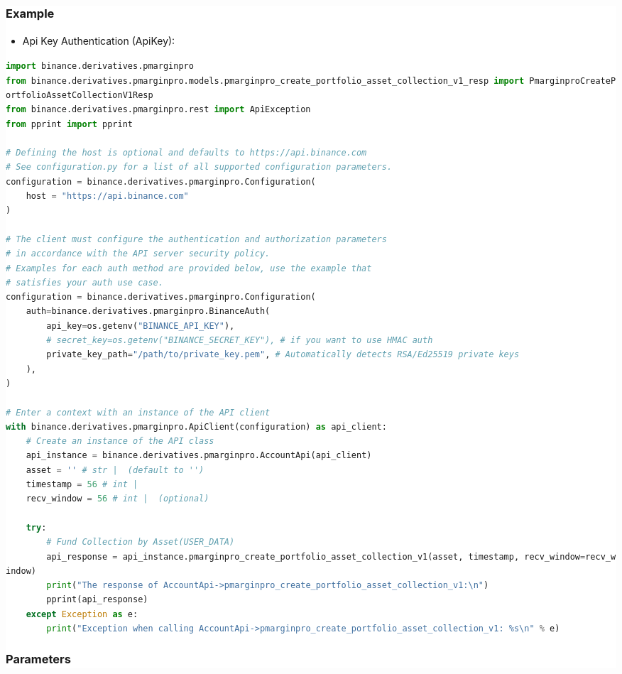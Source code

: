 ### Example

* Api Key Authentication (ApiKey):

```python
import binance.derivatives.pmarginpro
from binance.derivatives.pmarginpro.models.pmarginpro_create_portfolio_asset_collection_v1_resp import PmarginproCreatePortfolioAssetCollectionV1Resp
from binance.derivatives.pmarginpro.rest import ApiException
from pprint import pprint

# Defining the host is optional and defaults to https://api.binance.com
# See configuration.py for a list of all supported configuration parameters.
configuration = binance.derivatives.pmarginpro.Configuration(
    host = "https://api.binance.com"
)

# The client must configure the authentication and authorization parameters
# in accordance with the API server security policy.
# Examples for each auth method are provided below, use the example that
# satisfies your auth use case.
configuration = binance.derivatives.pmarginpro.Configuration(
    auth=binance.derivatives.pmarginpro.BinanceAuth(
        api_key=os.getenv("BINANCE_API_KEY"),
        # secret_key=os.getenv("BINANCE_SECRET_KEY"), # if you want to use HMAC auth
        private_key_path="/path/to/private_key.pem", # Automatically detects RSA/Ed25519 private keys
    ),
)

# Enter a context with an instance of the API client
with binance.derivatives.pmarginpro.ApiClient(configuration) as api_client:
    # Create an instance of the API class
    api_instance = binance.derivatives.pmarginpro.AccountApi(api_client)
    asset = '' # str |  (default to '')
    timestamp = 56 # int | 
    recv_window = 56 # int |  (optional)

    try:
        # Fund Collection by Asset(USER_DATA)
        api_response = api_instance.pmarginpro_create_portfolio_asset_collection_v1(asset, timestamp, recv_window=recv_window)
        print("The response of AccountApi->pmarginpro_create_portfolio_asset_collection_v1:\n")
        pprint(api_response)
    except Exception as e:
        print("Exception when calling AccountApi->pmarginpro_create_portfolio_asset_collection_v1: %s\n" % e)
```



### Parameters
